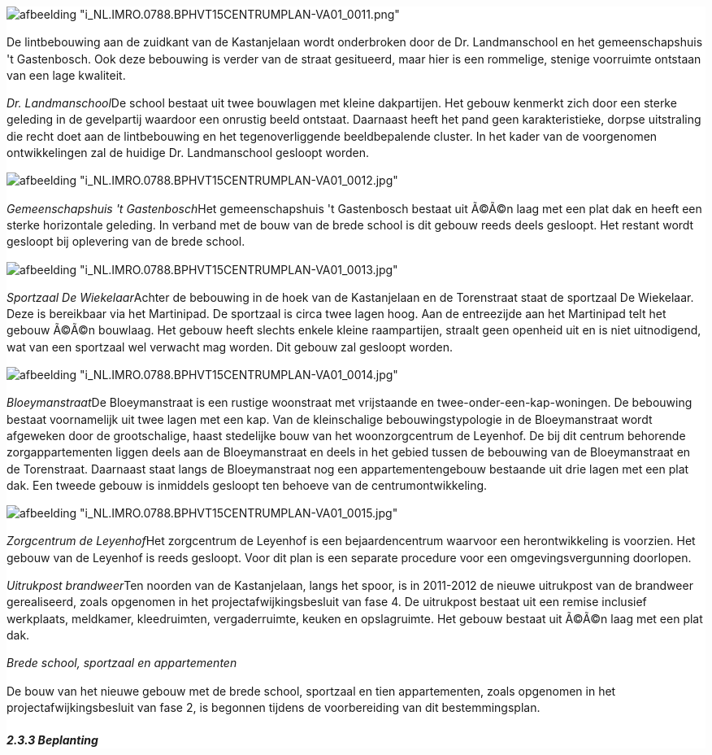 ![afbeelding "i_NL.IMRO.0788.BPHVT15CENTRUMPLAN-VA01_0011.png"](i_NL.IMRO.0788.BPHVT15CENTRUMPLAN-VA01_0011.png)

De lintbebouwing aan de zuidkant van de Kastanjelaan wordt onderbroken door de Dr. Landmanschool en het gemeenschapshuis 't Gastenbosch. Ook deze bebouwing is verder van de straat gesitueerd, maar hier is een rommelige, stenige voorruimte ontstaan van een lage kwaliteit.

*Dr. Landmanschool*De school bestaat uit twee bouwlagen met kleine dakpartijen. Het gebouw kenmerkt zich door een sterke geleding in de gevelpartij waardoor een onrustig beeld ontstaat. Daarnaast heeft het pand geen karakteristieke, dorpse uitstraling die recht doet aan de lintbebouwing en het tegenoverliggende beeldbepalende cluster. In het kader van de voorgenomen ontwikkelingen zal de huidige Dr. Landmanschool gesloopt worden.

![afbeelding "i_NL.IMRO.0788.BPHVT15CENTRUMPLAN-VA01_0012.jpg"](i_NL.IMRO.0788.BPHVT15CENTRUMPLAN-VA01_0012.jpg)

*Gemeenschapshuis 't Gastenbosch*Het gemeenschapshuis 't Gastenbosch bestaat uit Ã©Ã©n laag met een plat dak en heeft een sterke horizontale geleding. In verband met de bouw van de brede school is dit gebouw reeds deels gesloopt. Het restant wordt gesloopt bij oplevering van de brede school.

![afbeelding "i_NL.IMRO.0788.BPHVT15CENTRUMPLAN-VA01_0013.jpg"](i_NL.IMRO.0788.BPHVT15CENTRUMPLAN-VA01_0013.jpg)

*Sportzaal De Wiekelaar*Achter de bebouwing in de hoek van de Kastanjelaan en de Torenstraat staat de sportzaal De Wiekelaar. Deze is bereikbaar via het Martinipad. De sportzaal is circa twee lagen hoog. Aan de entreezijde aan het Martinipad telt het gebouw Ã©Ã©n bouwlaag. Het gebouw heeft slechts enkele kleine raampartijen, straalt geen openheid uit en is niet uitnodigend, wat van een sportzaal wel verwacht mag worden. Dit gebouw zal gesloopt worden.

![afbeelding "i_NL.IMRO.0788.BPHVT15CENTRUMPLAN-VA01_0014.jpg"](i_NL.IMRO.0788.BPHVT15CENTRUMPLAN-VA01_0014.jpg)

*Bloeymanstraat*De Bloeymanstraat is een rustige woonstraat met vrijstaande en twee\-onder\-een\-kap\-woningen. De bebouwing bestaat voornamelijk uit twee lagen met een kap. Van de kleinschalige bebouwingstypologie in de Bloeymanstraat wordt afgeweken door de grootschalige, haast stedelijke bouw van het woonzorgcentrum de Leyenhof. De bij dit centrum behorende zorgappartementen liggen deels aan de Bloeymanstraat en deels in het gebied tussen de bebouwing van de Bloeymanstraat en de Torenstraat. Daarnaast staat langs de Bloeymanstraat nog een appartementengebouw bestaande uit drie lagen met een plat dak. Een tweede gebouw is inmiddels gesloopt ten behoeve van de centrumontwikkeling.

![afbeelding "i_NL.IMRO.0788.BPHVT15CENTRUMPLAN-VA01_0015.jpg"](i_NL.IMRO.0788.BPHVT15CENTRUMPLAN-VA01_0015.jpg)

*Zorgcentrum de Leyenhof*Het zorgcentrum de Leyenhof is een bejaardencentrum waarvoor een herontwikkeling is voorzien. Het gebouw van de Leyenhof is reeds gesloopt. Voor dit plan is een separate procedure voor een omgevingsvergunning doorlopen.

*Uitrukpost brandweer*Ten noorden van de Kastanjelaan, langs het spoor, is in 2011\-2012 de nieuwe uitrukpost van de brandweer gerealiseerd, zoals opgenomen in het projectafwijkingsbesluit van fase 4\. De uitrukpost bestaat uit een remise inclusief werkplaats, meldkamer, kleedruimten, vergaderruimte, keuken en opslagruimte. Het gebouw bestaat uit Ã©Ã©n laag met een plat dak.

*Brede school, sportzaal en appartementen*

De bouw van het nieuwe gebouw met de brede school, sportzaal en tien appartementen, zoals opgenomen in het projectafwijkingsbesluit van fase 2, is begonnen tijdens de voorbereiding van dit bestemmingsplan.

##### 2\.3\.3 Beplanting
